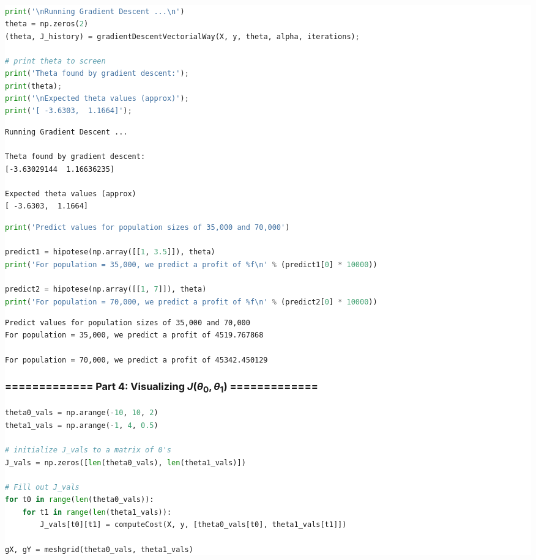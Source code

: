 
```python
print('\nRunning Gradient Descent ...\n')
theta = np.zeros(2)
(theta, J_history) = gradientDescentVectorialWay(X, y, theta, alpha, iterations);

# print theta to screen
print('Theta found by gradient descent:');
print(theta);
print('\nExpected theta values (approx)');
print('[ -3.6303,  1.1664]');
```

    
    Running Gradient Descent ...
    
    Theta found by gradient descent:
    [-3.63029144  1.16636235]
    
    Expected theta values (approx)
    [ -3.6303,  1.1664]



```python
print('Predict values for population sizes of 35,000 and 70,000')

predict1 = hipotese(np.array([[1, 3.5]]), theta)
print('For population = 35,000, we predict a profit of %f\n' % (predict1[0] * 10000))

predict2 = hipotese(np.array([[1, 7]]), theta)
print('For population = 70,000, we predict a profit of %f\n' % (predict2[0] * 10000))
```

    Predict values for population sizes of 35,000 and 70,000
    For population = 35,000, we predict a profit of 4519.767868
    
    For population = 70,000, we predict a profit of 45342.450129
    


### ============= Part 4: Visualizing $J(\theta_0, \theta_1)$ =============


```python
theta0_vals = np.arange(-10, 10, 2)
theta1_vals = np.arange(-1, 4, 0.5)

# initialize J_vals to a matrix of 0's
J_vals = np.zeros([len(theta0_vals), len(theta1_vals)])

# Fill out J_vals
for t0 in range(len(theta0_vals)):
    for t1 in range(len(theta1_vals)):
        J_vals[t0][t1] = computeCost(X, y, [theta0_vals[t0], theta1_vals[t1]])

gX, gY = meshgrid(theta0_vals, theta1_vals)
```
